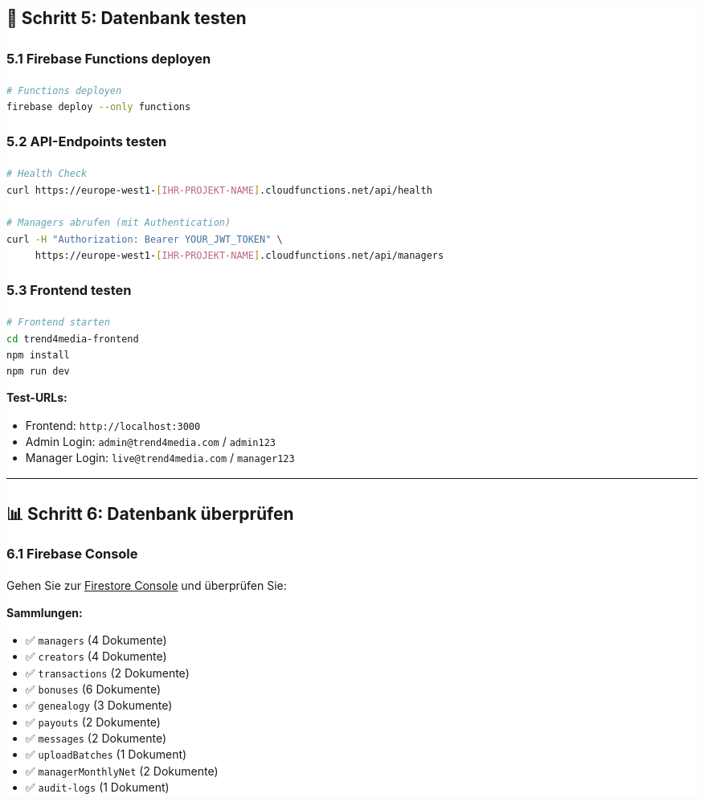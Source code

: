 
## 🧪 Schritt 5: Datenbank testen

### 5.1 Firebase Functions deployen
```bash
# Functions deployen
firebase deploy --only functions
```

### 5.2 API-Endpoints testen
```bash
# Health Check
curl https://europe-west1-[IHR-PROJEKT-NAME].cloudfunctions.net/api/health

# Managers abrufen (mit Authentication)
curl -H "Authorization: Bearer YOUR_JWT_TOKEN" \
     https://europe-west1-[IHR-PROJEKT-NAME].cloudfunctions.net/api/managers
```

### 5.3 Frontend testen
```bash
# Frontend starten
cd trend4media-frontend
npm install
npm run dev
```

**Test-URLs:**
- Frontend: `http://localhost:3000`
- Admin Login: `admin@trend4media.com` / `admin123`
- Manager Login: `live@trend4media.com` / `manager123`

---

## 📊 Schritt 6: Datenbank überprüfen

### 6.1 Firebase Console
Gehen Sie zur [Firestore Console](https://console.firebase.google.com/project/[IHR-PROJEKT-NAME]/firestore) und überprüfen Sie:

**Sammlungen:**
- ✅ `managers` (4 Dokumente)
- ✅ `creators` (4 Dokumente)
- ✅ `transactions` (2 Dokumente)
- ✅ `bonuses` (6 Dokumente)
- ✅ `genealogy` (3 Dokumente)
- ✅ `payouts` (2 Dokumente)
- ✅ `messages` (2 Dokumente)
- ✅ `uploadBatches` (1 Dokument)
- ✅ `managerMonthlyNet` (2 Dokumente)
- ✅ `audit-logs` (1 Dokument)
